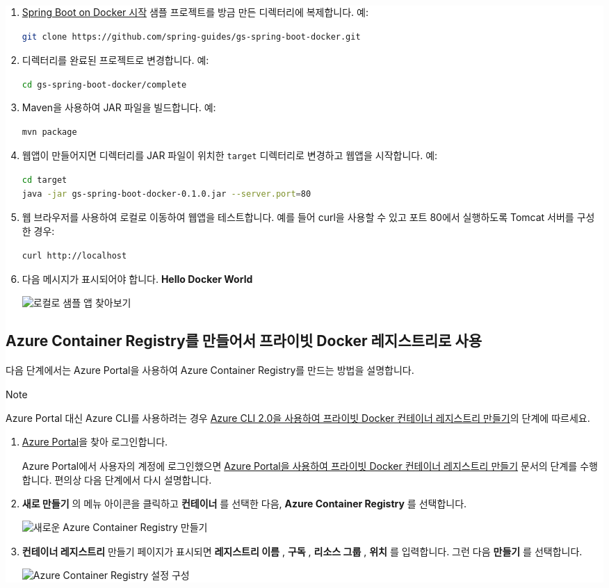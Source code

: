 1. [Spring Boot on Docker 시작] 샘플 프로젝트를 방금 만든 디렉터리에 복제합니다. 예:

   ```bash
   git clone https://github.com/spring-guides/gs-spring-boot-docker.git
   ```

1. 디렉터리를 완료된 프로젝트로 변경합니다. 예:

   ```bash
   cd gs-spring-boot-docker/complete
   ```

1. Maven을 사용하여 JAR 파일을 빌드합니다. 예:

   ```bash
   mvn package
   ```

1. 웹앱이 만들어지면 디렉터리를 JAR 파일이 위치한 `target` 디렉터리로 변경하고 웹앱을 시작합니다. 예:

   ```bash
   cd target
   java -jar gs-spring-boot-docker-0.1.0.jar --server.port=80
   ```

1. 웹 브라우저를 사용하여 로컬로 이동하여 웹앱을 테스트합니다. 예를 들어 curl을 사용할 수 있고 포트 80에서 실행하도록 Tomcat 서버를 구성한 경우:

   ```bash
   curl http://localhost
   ```

1. 다음 메시지가 표시되어야 합니다. **Hello Docker World**

   ![로컬로 샘플 앱 찾아보기][SB01]

## <a name="create-an-azure-container-registry-to-use-as-a-private-docker-registry"></a>Azure Container Registry를 만들어서 프라이빗 Docker 레지스트리로 사용

다음 단계에서는 Azure Portal을 사용하여 Azure Container Registry를 만드는 방법을 설명합니다.

> [!NOTE]
>
> Azure Portal 대신 Azure CLI를 사용하려는 경우 [Azure CLI 2.0을 사용하여 프라이빗 Docker 컨테이너 레지스트리 만들기](/azure/container-registry/container-registry-get-started-azure-cli)의 단계에 따르세요.

1. [Azure Portal]을 찾아 로그인합니다.

   Azure Portal에서 사용자의 계정에 로그인했으면 [Azure Portal을 사용하여 프라이빗 Docker 컨테이너 레지스트리 만들기] 문서의 단계를 수행합니다. 편의상 다음 단계에서 다시 설명합니다.

1. **새로 만들기** 의 메뉴 아이콘을 클릭하고 **컨테이너** 를 선택한 다음, **Azure Container Registry** 를 선택합니다.

   ![새로운 Azure Container Registry 만들기][AR01]

1. **컨테이너 레지스트리** 만들기 페이지가 표시되면 **레지스트리 이름** , **구독** , **리소스 그룹** , **위치** 를 입력합니다. 그런 다음 **만들기** 를 선택합니다.

   ![Azure Container Registry 설정 구성][AR03]


[Azure CLI(명령줄 인터페이스)]: /cli/azure/overview
[Azure Container Service (AKS)]: https://azure.microsoft.com/services/container-service/
[Java 개발자를 위한 Azure]: ../index.yml
[Azure Portal]: https://portal.azure.com/
[Azure Portal을 사용하여 프라이빗 Docker 컨테이너 레지스트리 만들기]: /azure/container-registry/container-registry-get-started-portal
[Azure Web App on Linux에 대한 사용자 지정 Docker 이미지 사용]: /azure/app-service/tutorial-custom-container
[Docker]: https://www.docker.com/
[체험판 Azure 계정]: https://azure.microsoft.com/pricing/free-trial/
[Git]: https://github.com/
[Azure DevOps 및 Java 사용하기]: /azure/devops/java/
[Maven]: http://maven.apache.org/
[MSDN 구독자 혜택]: https://azure.microsoft.com/pricing/member-offers/msdn-benefits-details/
[Spring Boot]: http://projects.spring.io/spring-boot/
[Spring Boot on Docker 시작]: https://github.com/spring-guides/gs-spring-boot-docker
[Spring Framework]: https://spring.io/
[Java Development Kit (JDK)]: ../fundamentals/java-jdk-long-term-support.md
[SB01]: media/deploy-spring-boot-java-app-on-linux/SB01.png
[SB02]: media/deploy-spring-boot-java-app-on-linux/SB02.png
[AR01]: media/deploy-spring-boot-java-app-on-linux/AR01.png
[AR03]: media/deploy-spring-boot-java-app-on-linux/AR03.png
[LX01]: media/deploy-spring-boot-java-app-on-linux/LX01.png
[LX02]: media/deploy-spring-boot-java-app-on-linux/LX02.png
[LX02-A]: media/deploy-spring-boot-java-app-on-linux/LX02-A.png
[LX02-B]: media/deploy-spring-boot-java-app-on-linux/LX02-B.png
[LX03]: media/deploy-spring-boot-java-app-on-linux/LX03.png